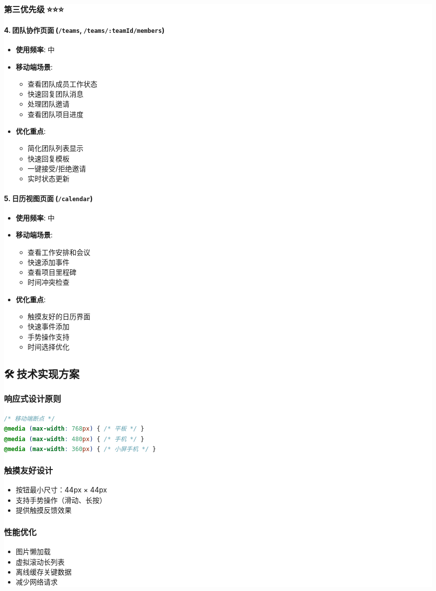 ### 第三优先级 ⭐⭐⭐

#### 4. 团队协作页面 (`/teams`, `/teams/:teamId/members`)
- **使用频率**: 中
- **移动端场景**:
  - 查看团队成员工作状态
  - 快速回复团队消息
  - 处理团队邀请
  - 查看团队项目进度

- **优化重点**:
  - 简化团队列表显示
  - 快速回复模板
  - 一键接受/拒绝邀请
  - 实时状态更新

#### 5. 日历视图页面 (`/calendar`)
- **使用频率**: 中
- **移动端场景**:
  - 查看工作安排和会议
  - 快速添加事件
  - 查看项目里程碑
  - 时间冲突检查

- **优化重点**:
  - 触摸友好的日历界面
  - 快速事件添加
  - 手势操作支持
  - 时间选择优化

## 🛠️ 技术实现方案

### 响应式设计原则

```css
/* 移动端断点 */
@media (max-width: 768px) { /* 平板 */ }
@media (max-width: 480px) { /* 手机 */ }
@media (max-width: 360px) { /* 小屏手机 */ }
```

### 触摸友好设计
- 按钮最小尺寸：44px × 44px
- 支持手势操作（滑动、长按）
- 提供触摸反馈效果

### 性能优化
- 图片懒加载
- 虚拟滚动长列表
- 离线缓存关键数据
- 减少网络请求
